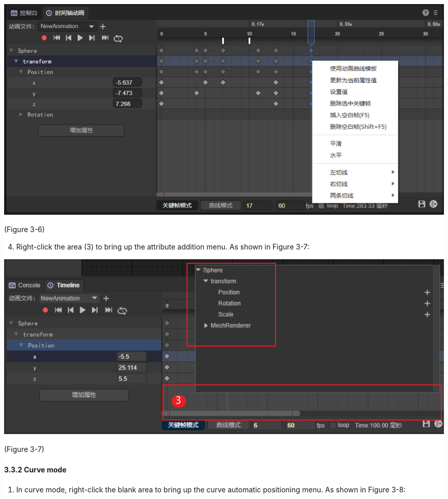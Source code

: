 ![3-6](img/3-6.png)

(Figure 3-6)

4. Right-click the area (3) to bring up the attribute addition menu. As shown in Figure 3-7:

![3-7](img/3-7.png)

(Figure 3-7)

#### 3.3.2 Curve mode

1. In curve mode, right-click the blank area to bring up the curve automatic positioning menu. As shown in Figure 3-8:
